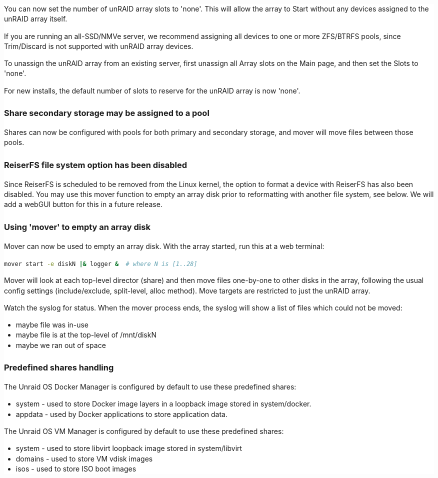 You can now set the number of unRAID array slots to 'none'.  This will allow the array to Start without any
devices assigned to the unRAID array itself.

If you are running an all-SSD/NMVe server, we recommend assigning all devices
to one or more ZFS/BTRFS pools, since Trim/Discard is not supported with unRAID array devices.

To unassign the unRAID array from an existing server, first unassign all Array slots on the Main page, and then
set the Slots to 'none'.

For new installs, the default number of slots to reserve for the unRAID array is now 'none'.

### Share secondary storage may be assigned to a pool

Shares can now be configured with pools for both primary and secondary storage, and mover will move
files between those pools.

### ReiserFS file system option has been disabled

Since ReiserFS is scheduled to be removed from the Linux kernel, the option to format a device with ReiserFS
has also been disabled.  You may use this mover function to empty an array disk prior to reformatting with
another file system, see below.  We will add a webGUI button for this in a future release.

### Using 'mover' to empty an array disk

Mover can now be used to empty an array disk. With the array started, run this at a web terminal:

```bash
mover start -e diskN |& logger &  # where N is [1..28]
```

Mover will look at each top-level director (share) and then move files one-by-one to other disks
in the array, following the usual config settings (include/exclude, split-level, alloc method). Move
targets are restricted to just the unRAID array.

Watch the syslog for status. When the mover process ends, the syslog will show a list of files which
could not be moved:

* maybe file was in-use
* maybe file is at the top-level of /mnt/diskN
* maybe we ran out of space

### Predefined shares handling

The Unraid OS Docker Manager is configured by default to use these predefined shares:

* system - used to store Docker image layers in a loopback image stored in system/docker.
* appdata - used by Docker applications to store application data.

The Unraid OS VM Manager is configured by default to use these predefined shares:

* system - used to store libvirt loopback image stored in system/libvirt
* domains - used to store VM vdisk images
* isos - used to store ISO boot images
